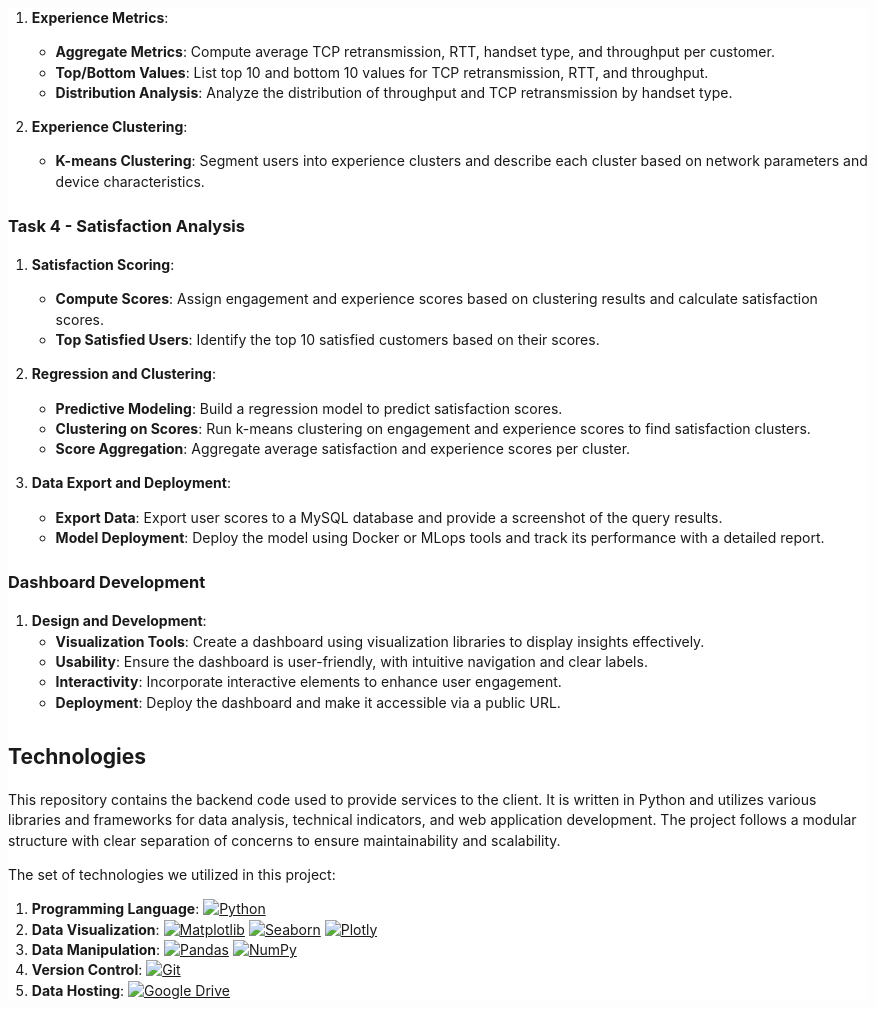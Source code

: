 1. **Experience Metrics**:
   - **Aggregate Metrics**: Compute average TCP retransmission, RTT, handset type, and throughput per customer.
   - **Top/Bottom Values**: List top 10 and bottom 10 values for TCP retransmission, RTT, and throughput.
   - **Distribution Analysis**: Analyze the distribution of throughput and TCP retransmission by handset type.

2. **Experience Clustering**:
   - **K-means Clustering**: Segment users into experience clusters and describe each cluster based on network parameters and device characteristics.

### Task 4 - Satisfaction Analysis

1. **Satisfaction Scoring**:
   - **Compute Scores**: Assign engagement and experience scores based on clustering results and calculate satisfaction scores.
   - **Top Satisfied Users**: Identify the top 10 satisfied customers based on their scores.

2. **Regression and Clustering**:
   - **Predictive Modeling**: Build a regression model to predict satisfaction scores.
   - **Clustering on Scores**: Run k-means clustering on engagement and experience scores to find satisfaction clusters.
   - **Score Aggregation**: Aggregate average satisfaction and experience scores per cluster.

3. **Data Export and Deployment**:
   - **Export Data**: Export user scores to a MySQL database and provide a screenshot of the query results.
   - **Model Deployment**: Deploy the model using Docker or MLops tools and track its performance with a detailed report.

### Dashboard Development

1. **Design and Development**:
   - **Visualization Tools**: Create a dashboard using visualization libraries to display insights effectively.
   - **Usability**: Ensure the dashboard is user-friendly, with intuitive navigation and clear labels.
   - **Interactivity**: Incorporate interactive elements to enhance user engagement.
   - **Deployment**: Deploy the dashboard and make it accessible via a public URL.


## Technologies

This repository contains the backend code used to provide services to the client. It is written in Python and utilizes various libraries and frameworks for data analysis, technical indicators, and web application development. The project follows a modular structure with clear separation of concerns to ensure maintainability and scalability.

The set of technologies we utilized in this project:

1. **Programming Language**: [![Python](https://img.shields.io/badge/Python-3776AB?style=flat&logo=python&logoColor=yellow)](https://www.python.org/)
2. **Data Visualization**: [![Matplotlib](https://img.shields.io/badge/Matplotlib-11557C?style=flat&logo=matplotlib&logoColor=white)](https://matplotlib.org/)
[![Seaborn](https://img.shields.io/badge/Seaborn-Visualization-3776AB?style=flat&logo=seaborn&logoColor=white)](https://seaborn.pydata.org/)
[![Plotly](https://img.shields.io/badge/Plotly-Visualization-3F4D8A?style=flat&logo=plotly&logoColor=white)](https://plotly.com/)
3. **Data Manipulation**: [![Pandas](https://img.shields.io/badge/Pandas-Data_Manipulation-150458?style=flat&logo=pandas&logoColor=white)](https://pandas.pydata.org/)
[![NumPy](https://img.shields.io/badge/NumPy-Data_Manipulation-013243?style=flat&logo=numpy&logoColor=white)](https://numpy.org/)
4. **Version Control**: [![Git](https://img.shields.io/badge/Git-Version_Control-F05032?style=flat&logo=git&logoColor=white)](https://git-scm.com/)
5. **Data Hosting**: [![Google Drive](https://img.shields.io/badge/Google%20Drive-4285F4?style=flat&logo=googledrive&logoColor=white)](https://www.google.com/drive/)